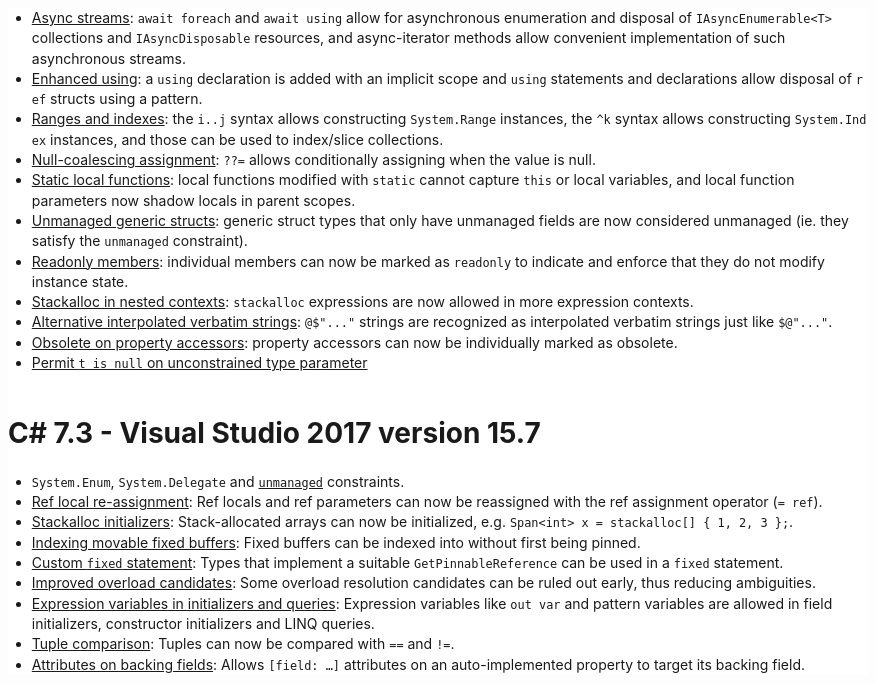 - [Async streams](https://github.com/dotnet/csharplang/blob/master/proposals/csharp-8.0/async-streams.md): `await foreach` and `await using` allow for asynchronous enumeration and disposal of `IAsyncEnumerable<T>` collections and `IAsyncDisposable` resources, and async-iterator methods allow convenient implementation of such asynchronous streams.
- [Enhanced using](https://github.com/dotnet/csharplang/blob/master/proposals/csharp-8.0/using.md): a `using` declaration is added with an implicit scope and `using` statements and declarations allow disposal of `ref` structs using a pattern.
- [Ranges and indexes](https://github.com/dotnet/csharplang/blob/master/proposals/csharp-8.0/ranges.md): the `i..j` syntax allows constructing `System.Range` instances, the `^k` syntax allows constructing `System.Index` instances, and those can be used to index/slice collections.
- [Null-coalescing assignment](https://github.com/dotnet/csharplang/issues/34): `??=` allows conditionally assigning when the value is null.
- [Static local functions](https://github.com/dotnet/csharplang/issues/1565): local functions modified with `static` cannot capture `this` or local variables, and local function parameters now shadow locals in parent scopes.
- [Unmanaged generic structs](https://github.com/dotnet/csharplang/issues/1744): generic struct types that only have unmanaged fields are now considered unmanaged (ie. they satisfy the `unmanaged` constraint).
- [Readonly members](https://github.com/dotnet/csharplang/issues/1710): individual members can now be marked as `readonly` to indicate and enforce that they do not modify instance state.
- [Stackalloc in nested contexts](https://github.com/dotnet/csharplang/issues/1412): `stackalloc` expressions are now allowed in more expression contexts.
- [Alternative interpolated verbatim strings](https://github.com/dotnet/csharplang/issues/1630): `@$"..."` strings are recognized as interpolated verbatim strings just like `$@"..."`.
- [Obsolete on property accessors](https://github.com/dotnet/csharplang/issues/2152): property accessors can now be individually marked as obsolete.
- [Permit `t is null` on unconstrained type parameter](https://github.com/dotnet/csharplang/issues/1284)

# C# 7.3 - Visual Studio 2017 version 15.7
- `System.Enum`, `System.Delegate` and [`unmanaged`](https://github.com/dotnet/csharplang/blob/master/proposals/csharp-7.3/blittable.md) constraints.
- [Ref local re-assignment](https://github.com/dotnet/csharplang/blob/master/proposals/csharp-7.3/ref-local-reassignment.md): Ref locals and ref parameters can now be reassigned with the ref assignment operator (`= ref`).
- [Stackalloc initializers](https://github.com/dotnet/csharplang/blob/master/proposals/csharp-7.3/stackalloc-array-initializers.md): Stack-allocated arrays can now be initialized, e.g. `Span<int> x = stackalloc[] { 1, 2, 3 };`.
- [Indexing movable fixed buffers](https://github.com/dotnet/csharplang/blob/master/proposals/csharp-7.3/indexing-movable-fixed-fields.md): Fixed buffers can be indexed into without first being pinned.
- [Custom `fixed` statement](https://github.com/dotnet/csharplang/blob/master/proposals/csharp-7.3/pattern-based-fixed.md): Types that implement a suitable `GetPinnableReference` can be used in a `fixed` statement.
- [Improved overload candidates](https://github.com/dotnet/csharplang/blob/master/proposals/csharp-7.3/improved-overload-candidates.md): Some overload resolution candidates can be ruled out early, thus reducing ambiguities.
- [Expression variables in initializers and queries](https://github.com/dotnet/csharplang/blob/master/proposals/csharp-7.3/expression-variables-in-initializers.md): Expression variables like `out var` and pattern variables are allowed in field initializers, constructor initializers and LINQ queries.
-	[Tuple comparison](https://github.com/dotnet/csharplang/blob/master/proposals/csharp-7.3/tuple-equality.md): Tuples can now be compared with `==` and `!=`.
-	[Attributes on backing fields](https://github.com/dotnet/csharplang/blob/master/proposals/csharp-7.3/auto-prop-field-attrs.md): Allows `[field: …]` attributes on an auto-implemented property to target its backing field.
